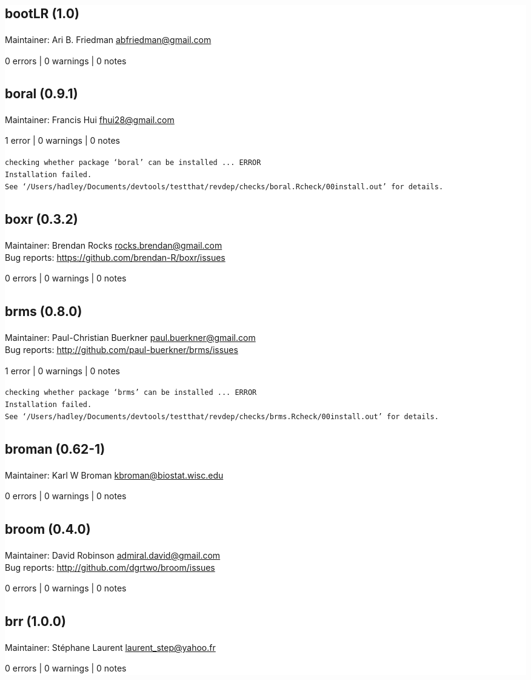 ## bootLR (1.0)
Maintainer: Ari B. Friedman <abfriedman@gmail.com>

0 errors | 0 warnings | 0 notes

## boral (0.9.1)
Maintainer: Francis Hui <fhui28@gmail.com>

1 error  | 0 warnings | 0 notes

```
checking whether package ‘boral’ can be installed ... ERROR
Installation failed.
See ‘/Users/hadley/Documents/devtools/testthat/revdep/checks/boral.Rcheck/00install.out’ for details.
```

## boxr (0.3.2)
Maintainer: Brendan Rocks <rocks.brendan@gmail.com>  
Bug reports: https://github.com/brendan-R/boxr/issues

0 errors | 0 warnings | 0 notes

## brms (0.8.0)
Maintainer: Paul-Christian Buerkner <paul.buerkner@gmail.com>  
Bug reports: http://github.com/paul-buerkner/brms/issues

1 error  | 0 warnings | 0 notes

```
checking whether package ‘brms’ can be installed ... ERROR
Installation failed.
See ‘/Users/hadley/Documents/devtools/testthat/revdep/checks/brms.Rcheck/00install.out’ for details.
```

## broman (0.62-1)
Maintainer: Karl W Broman <kbroman@biostat.wisc.edu>

0 errors | 0 warnings | 0 notes

## broom (0.4.0)
Maintainer: David Robinson <admiral.david@gmail.com>  
Bug reports: http://github.com/dgrtwo/broom/issues

0 errors | 0 warnings | 0 notes

## brr (1.0.0)
Maintainer: Stéphane Laurent <laurent_step@yahoo.fr>

0 errors | 0 warnings | 0 notes
